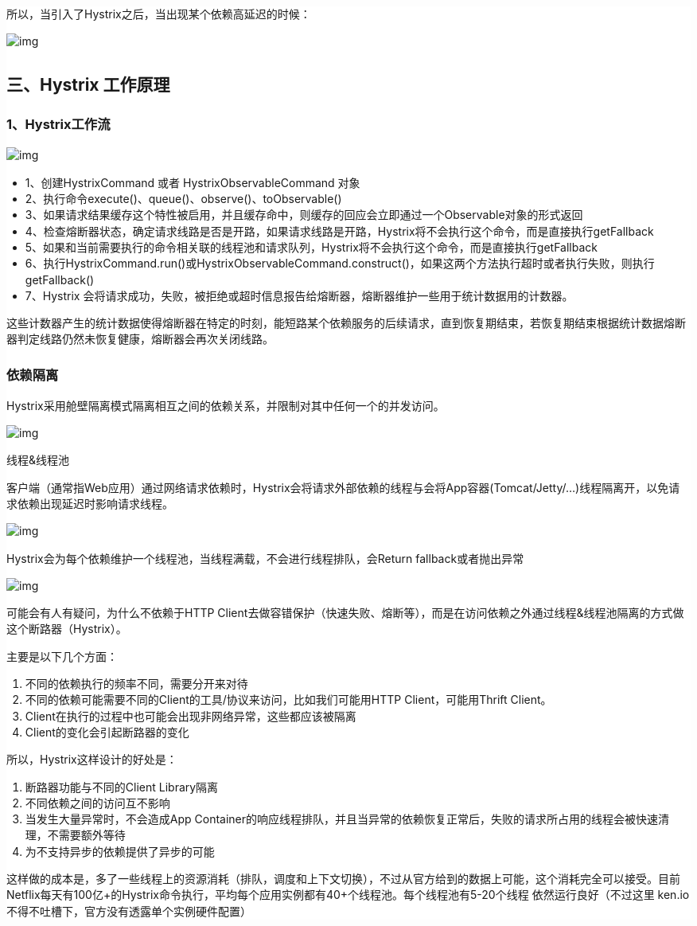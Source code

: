 所以，当引入了Hystrix之后，当出现某个依赖高延迟的时候：

![img](https://ask.qcloudimg.com/http-save/yehe-1381082/jm2z0red7w.png?imageView2/2/w/1620)

## 三、Hystrix 工作原理

### 1、Hystrix工作流

![img](https://ask.qcloudimg.com/http-save/yehe-1381082/zyu4m37uqm.png?imageView2/2/w/1620)

- 1、创建HystrixCommand 或者 HystrixObservableCommand 对象
- 2、执行命令execute()、queue()、observe()、toObservable()
- 3、如果请求结果缓存这个特性被启用，并且缓存命中，则缓存的回应会立即通过一个Observable对象的形式返回
- 4、检查熔断器状态，确定请求线路是否是开路，如果请求线路是开路，Hystrix将不会执行这个命令，而是直接执行getFallback
- 5、如果和当前需要执行的命令相关联的线程池和请求队列，Hystrix将不会执行这个命令，而是直接执行getFallback
- 6、执行HystrixCommand.run()或HystrixObservableCommand.construct()，如果这两个方法执行超时或者执行失败，则执行getFallback()
- 7、Hystrix 会将请求成功，失败，被拒绝或超时信息报告给熔断器，熔断器维护一些用于统计数据用的计数器。

这些计数器产生的统计数据使得熔断器在特定的时刻，能短路某个依赖服务的后续请求，直到恢复期结束，若恢复期结束根据统计数据熔断器判定线路仍然未恢复健康，熔断器会再次关闭线路。

### 依赖隔离

Hystrix采用舱壁隔离模式隔离相互之间的依赖关系，并限制对其中任何一个的并发访问。

![img](https://ask.qcloudimg.com/http-save/yehe-1381082/u6x0r9qbli.png?imageView2/2/w/1620)

线程&线程池

客户端（通常指Web应用）通过网络请求依赖时，Hystrix会将请求外部依赖的线程与会将App容器(Tomcat/Jetty/…)线程隔离开，以免请求依赖出现延迟时影响请求线程。

![img](https://ask.qcloudimg.com/http-save/yehe-1381082/7uhkujhgsv.png?imageView2/2/w/1620)

Hystrix会为每个依赖维护一个线程池，当线程满载，不会进行线程排队，会Return fallback或者抛出异常

![img](https://ask.qcloudimg.com/http-save/yehe-1381082/dhc06clrv9.png?imageView2/2/w/1620)

可能会有人有疑问，为什么不依赖于HTTP Client去做容错保护（快速失败、熔断等），而是在访问依赖之外通过线程&线程池隔离的方式做这个断路器（Hystrix）。

主要是以下几个方面：

1. 不同的依赖执行的频率不同，需要分开来对待
2. 不同的依赖可能需要不同的Client的工具/协议来访问，比如我们可能用HTTP Client，可能用Thrift Client。
3. Client在执行的过程中也可能会出现非网络异常，这些都应该被隔离
4. Client的变化会引起断路器的变化

所以，Hystrix这样设计的好处是：

1. 断路器功能与不同的Client Library隔离
2. 不同依赖之间的访问互不影响
3. 当发生大量异常时，不会造成App Container的响应线程排队，并且当异常的依赖恢复正常后，失败的请求所占用的线程会被快速清理，不需要额外等待
4. 为不支持异步的依赖提供了异步的可能

这样做的成本是，多了一些线程上的资源消耗（排队，调度和上下文切换），不过从官方给到的数据上可能，这个消耗完全可以接受。目前Netflix每天有100亿+的Hystrix命令执行，平均每个应用实例都有40+个线程池。每个线程池有5-20个线程 依然运行良好（不过这里 ken.io 不得不吐槽下，官方没有透露单个实例硬件配置） 
